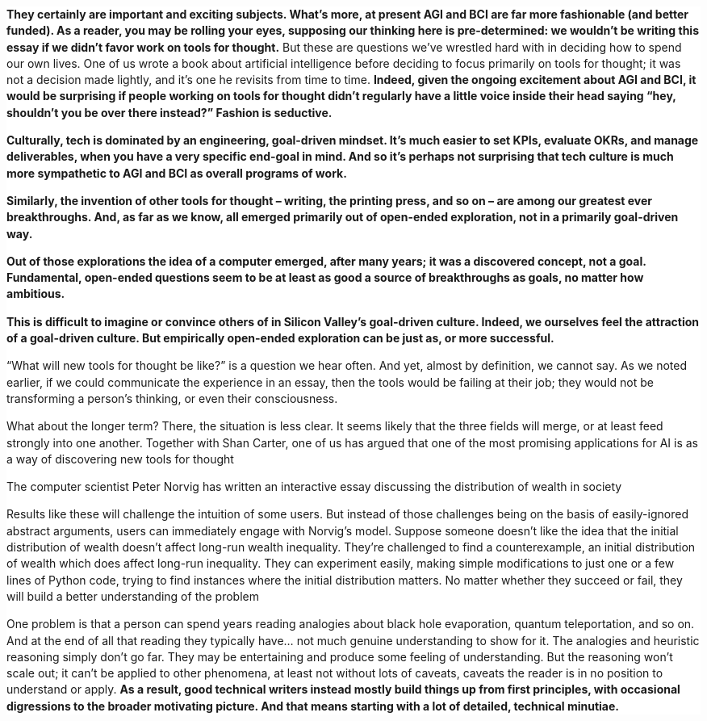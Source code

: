 **They certainly are important and exciting subjects. What’s more, at present AGI and BCI are far more fashionable (and better funded). As a reader, you may be rolling your eyes, supposing our thinking here is pre-determined: we wouldn’t be writing this essay if we didn’t favor work on tools for thought.** But these are questions we’ve wrestled hard with in deciding how to spend our own lives. One of us wrote a book about artificial intelligence before deciding to focus primarily on tools for thought; it was not a decision made lightly, and it’s one he revisits from time to time. **Indeed, given the ongoing excitement about AGI and BCI, it would be surprising if people working on tools for thought didn’t regularly have a little voice inside their head saying “hey, shouldn’t you be over there instead?” Fashion is seductive.**

**Culturally, tech is dominated by an engineering, goal-driven mindset. It’s much easier to set KPIs, evaluate OKRs, and manage deliverables, when you have a very specific end-goal in mind. And so it’s perhaps not surprising that tech culture is much more sympathetic to AGI and BCI as overall programs of work.**

**Similarly, the invention of other tools for thought – writing, the printing press, and so on – are among our greatest ever breakthroughs. And, as far as we know, all emerged primarily out of open-ended exploration, not in a primarily goal-driven way.**

**Out of those explorations the idea of a computer emerged, after many years; it was a discovered concept, not a goal. Fundamental, open-ended questions seem to be at least as good a source of breakthroughs as goals, no matter how ambitious.**

**This is difficult to imagine or convince others of in Silicon Valley’s goal-driven culture. Indeed, we ourselves feel the attraction of a goal-driven culture. But empirically open-ended exploration can be just as, or more successful.**

“What will new tools for thought be like?” is a question we hear often. And yet, almost by definition, we cannot say. As we noted earlier, if we could communicate the experience in an essay, then the tools would be failing at their job; they would not be transforming a person’s thinking, or even their consciousness.

What about the longer term? There, the situation is less clear. It seems likely that the three fields will merge, or at least feed strongly into one another. Together with Shan Carter, one of us has argued that one of the most promising applications for AI is as a way of discovering new tools for thought

The computer scientist Peter Norvig has written an interactive essay discussing the distribution of wealth in society

Results like these will challenge the intuition of some users. But instead of those challenges being on the basis of easily-ignored abstract arguments, users can immediately engage with Norvig’s model. Suppose someone doesn’t like the idea that the initial distribution of wealth doesn’t affect long-run wealth inequality. They’re challenged to find a counterexample, an initial distribution of wealth which does affect long-run inequality. They can experiment easily, making simple modifications to just one or a few lines of Python code, trying to find instances where the initial distribution matters. No matter whether they succeed or fail, they will build a better understanding of the problem

One problem is that a person can spend years reading analogies about black hole evaporation, quantum teleportation, and so on. And at the end of all that reading they typically have… not much genuine understanding to show for it. The analogies and heuristic reasoning simply don’t go far. They may be entertaining and produce some feeling of understanding. But the reasoning won’t scale out; it can’t be applied to other phenomena, at least not without lots of caveats, caveats the reader is in no position to understand or apply. **As a result, good technical writers instead mostly build things up from first principles, with occasional digressions to the broader motivating picture. And that means starting with a lot of detailed, technical minutiae.**
